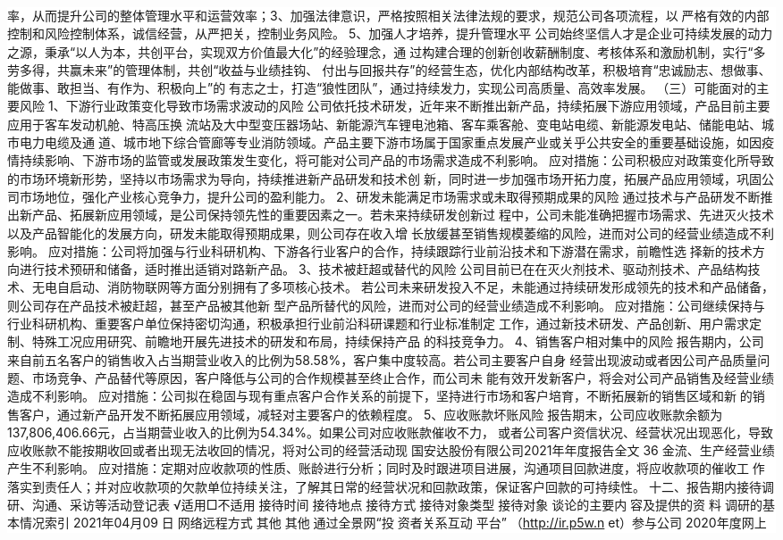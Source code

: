率，从而提升公司的整体管理水平和运营效率；3、加强法律意识，严格按照相关法律法规的要求，规范公司各项流程，以
严格有效的内部控制和风险控制体系，诚信经营，从严把关，控制业务风险。
5、加强人才培养，提升管理水平
公司始终坚信人才是企业可持续发展的动力之源，秉承“以人为本，共创平台，实现双方价值最大化”的经验理念，通
过构建合理的创新创收薪酬制度、考核体系和激励机制，实行“多劳多得，共赢未来”的管理体制，共创“收益与业绩挂钩、
付出与回报共存”的经营生态，优化内部结构改革，积极培育“忠诚励志、想做事、能做事、敢担当、有作为、积极向上”的
有志之士，打造“狼性团队”，通过持续发力，实现公司高质量、高效率发展。
（三）可能面对的主要风险
1、下游行业政策变化导致市场需求波动的风险
公司依托技术研发，近年来不断推出新产品，持续拓展下游应用领域，产品目前主要应用于客车发动机舱、特高压换
流站及大中型变压器场站、新能源汽车锂电池箱、客车乘客舱、变电站电缆、新能源发电站、储能电站、城市电力电缆及通
道、城市地下综合管廊等专业消防领域。产品主要下游市场属于国家重点发展产业或关乎公共安全的重要基础设施，如因疫
情持续影响、下游市场的监管或发展政策发生变化，将可能对公司产品的市场需求造成不利影响。
应对措施：公司积极应对政策变化所导致的市场环境新形势，坚持以市场需求为导向，持续推进新产品研发和技术创
新，同时进一步加强市场开拓力度，拓展产品应用领域，巩固公司市场地位，强化产业核心竞争力，提升公司的盈利能力。
2、研发未能满足市场需求或未取得预期成果的风险
通过技术与产品研发不断推出新产品、拓展新应用领域，是公司保持领先性的重要因素之一。若未来持续研发创新过
程中，公司未能准确把握市场需求、先进灭火技术以及产品智能化的发展方向，研发未能取得预期成果，则公司存在收入增
长放缓甚至销售规模萎缩的风险，进而对公司的经营业绩造成不利影响。
应对措施：公司将加强与行业科研机构、下游各行业客户的合作，持续跟踪行业前沿技术和下游潜在需求，前瞻性选
择新的技术方向进行技术预研和储备，适时推出适销对路新产品。
3、技术被赶超或替代的风险
公司目前已在在灭火剂技术、驱动剂技术、产品结构技术、无电自启动、消防物联网等方面分别拥有了多项核心技术。
若公司未来研发投入不足，未能通过持续研发形成领先的技术和产品储备，则公司存在产品技术被赶超，甚至产品被其他新
型产品所替代的风险，进而对公司的经营业绩造成不利影响。
应对措施：公司继续保持与行业科研机构、重要客户单位保持密切沟通，积极承担行业前沿科研课题和行业标准制定
工作，通过新技术研发、产品创新、用户需求定制、特殊工况应用研究、前瞻地开展先进技术的研发和布局，持续保持产品
的科技竞争力。
4、销售客户相对集中的风险
报告期内，公司来自前五名客户的销售收入占当期营业收入的比例为58.58%，客户集中度较高。若公司主要客户自身
经营出现波动或者因公司产品质量问题、市场竞争、产品替代等原因，客户降低与公司的合作规模甚至终止合作，而公司未
能有效开发新客户，将会对公司产品销售及经营业绩造成不利影响。
应对措施：公司拟在稳固与现有重点客户合作关系的前提下，坚持进行市场和客户培育，不断拓展新的销售区域和新
的销售客户，通过新产品开发不断拓展应用领域，减轻对主要客户的依赖程度。
5、应收账款坏账风险
报告期末，公司应收账款余额为137,806,406.66元，占当期营业收入的比例为54.34%。如果公司对应收账款催收不力，
或者公司客户资信状况、经营状况出现恶化，导致应收账款不能按期收回或者出现无法收回的情况，将对公司的经营活动现
国安达股份有限公司2021年年度报告全文
36
金流、生产经营业绩产生不利影响。
应对措施：定期对应收款项的性质、账龄进行分析；同时及时跟进项目进展，沟通项目回款进度，将应收款项的催收工
作落实到责任人；并对应收款项的欠款单位持续关注，了解其日常的经营状况和回款政策，保证客户回款的可持续性。
十二、报告期内接待调研、沟通、采访等活动登记表
√适用□不适用
接待时间
接待地点
接待方式
接待对象类型
接待对象
谈论的主要内
容及提供的资
料
调研的基本情况索引
2021年04月09
日
网络远程方式
其他
其他
通过全景网“投
资者关系互动
平台”
（http://ir.p5w.n
et）参与公司
2020年度网上